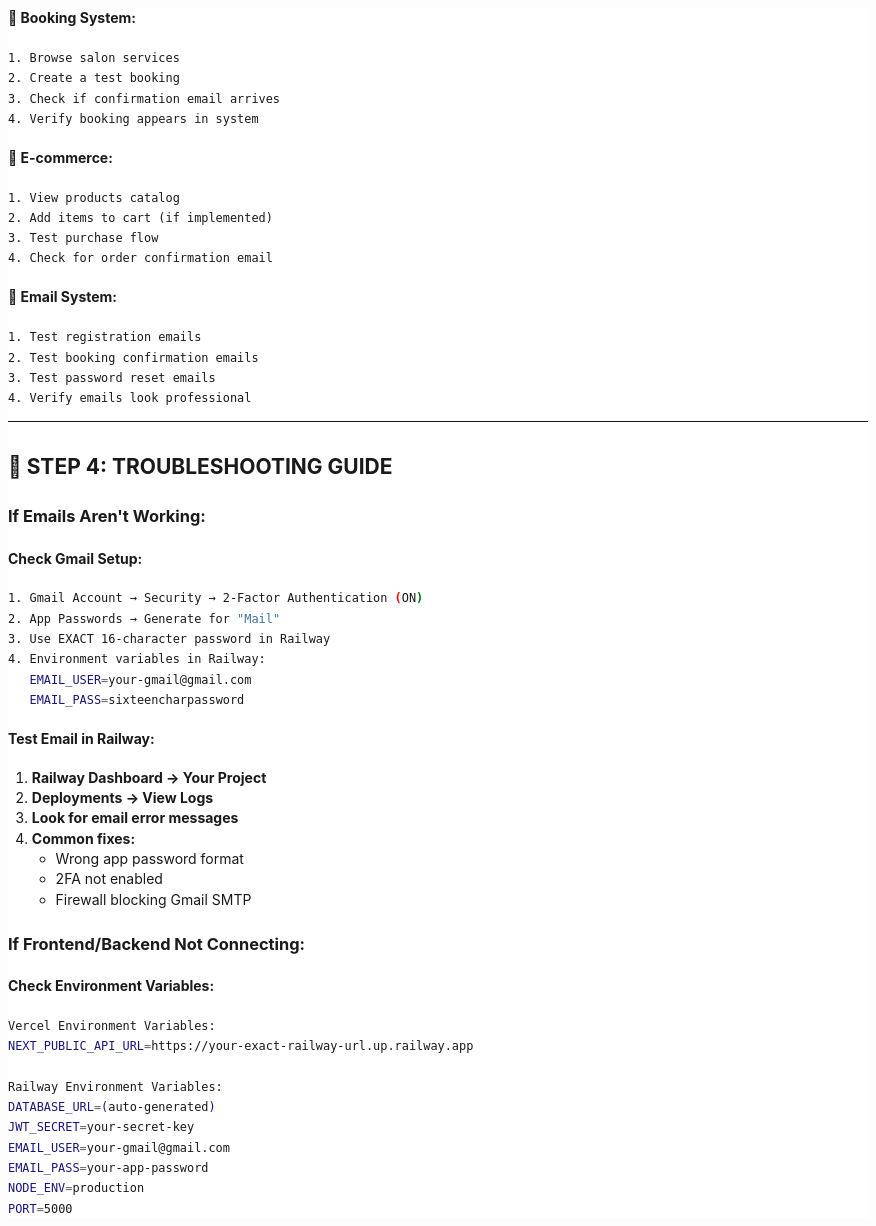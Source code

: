 #### **📅 Booking System:**
```
1. Browse salon services
2. Create a test booking
3. Check if confirmation email arrives
4. Verify booking appears in system
```

#### **🛒 E-commerce:**
```
1. View products catalog
2. Add items to cart (if implemented)
3. Test purchase flow
4. Check for order confirmation email
```

#### **📧 Email System:**
```
1. Test registration emails
2. Test booking confirmation emails
3. Test password reset emails
4. Verify emails look professional
```

---

## 🔧 **STEP 4: TROUBLESHOOTING GUIDE**

### **If Emails Aren't Working:**

#### **Check Gmail Setup:**
```bash
1. Gmail Account → Security → 2-Factor Authentication (ON)
2. App Passwords → Generate for "Mail"
3. Use EXACT 16-character password in Railway
4. Environment variables in Railway:
   EMAIL_USER=your-gmail@gmail.com
   EMAIL_PASS=sixteencharpassword
```

#### **Test Email in Railway:**
1. **Railway Dashboard → Your Project**
2. **Deployments → View Logs**
3. **Look for email error messages**
4. **Common fixes:**
   - Wrong app password format
   - 2FA not enabled
   - Firewall blocking Gmail SMTP

### **If Frontend/Backend Not Connecting:**

#### **Check Environment Variables:**
```bash
Vercel Environment Variables:
NEXT_PUBLIC_API_URL=https://your-exact-railway-url.up.railway.app

Railway Environment Variables:
DATABASE_URL=(auto-generated)
JWT_SECRET=your-secret-key
EMAIL_USER=your-gmail@gmail.com
EMAIL_PASS=your-app-password
NODE_ENV=production
PORT=5000
```
